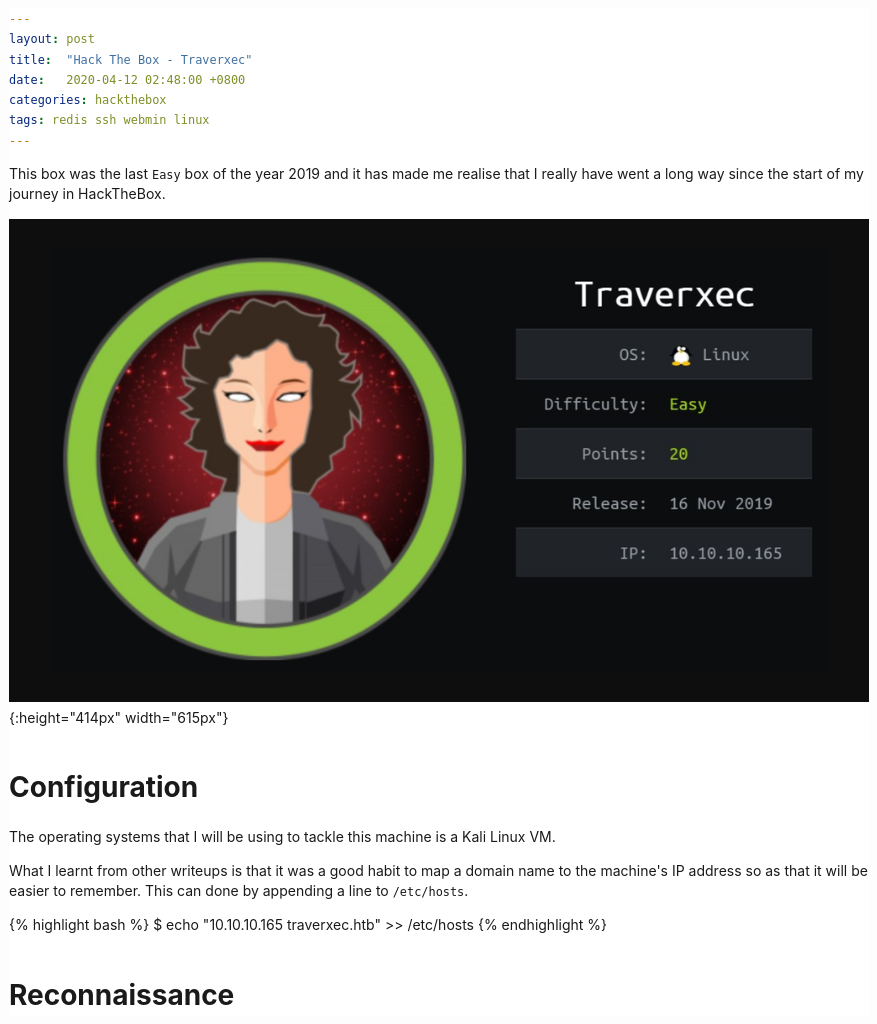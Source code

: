 ```yaml
---
layout: post
title:  "Hack The Box - Traverxec"
date:   2020-04-12 02:48:00 +0800
categories: hackthebox 
tags: redis ssh webmin linux
---
```

This box was the last `Easy` box of the year 2019 and it has made me realise that I really have went a long way since the start of my journey in HackTheBox. 

![](/assets/images/traverxec.png){:height="414px" width="615px"}

# Configuration

The operating systems that I will be using to tackle this machine is a Kali Linux VM.

What I learnt from other writeups is that it was a good habit to map a domain name to the machine's IP address so as that it will be easier to remember. This can done by appending a line to `/etc/hosts`.

{% highlight bash %}
$ echo "10.10.10.165 traverxec.htb" >> /etc/hosts
{% endhighlight %}

# Reconnaissance
